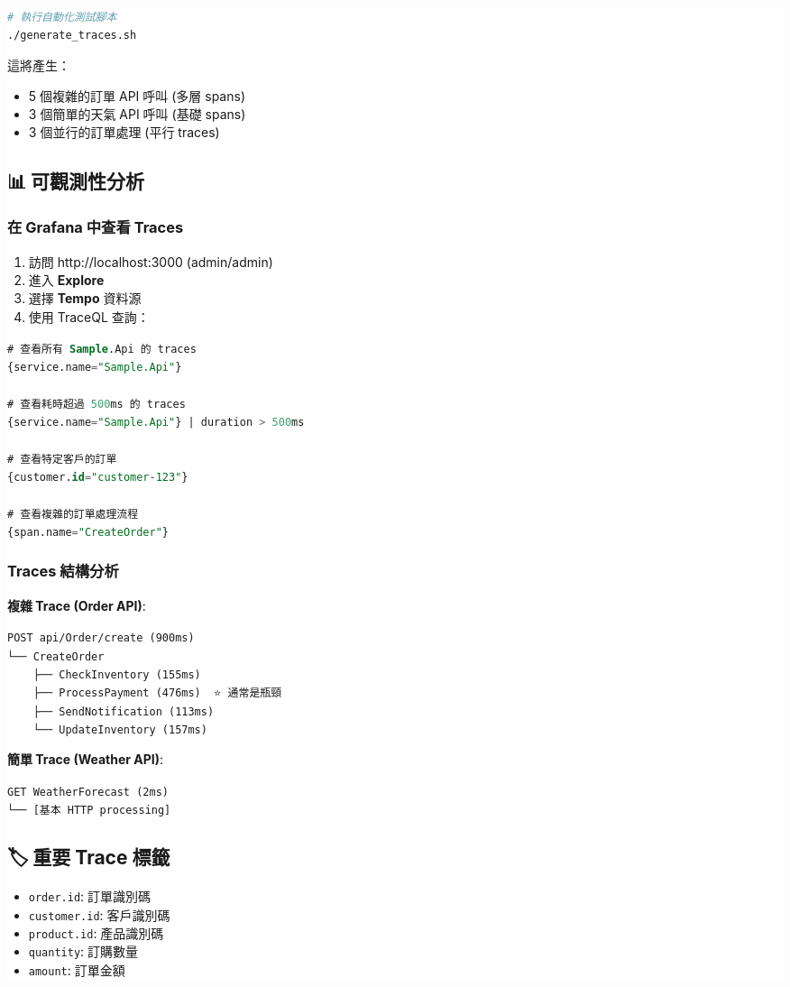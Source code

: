 ```bash
# 執行自動化測試腳本
./generate_traces.sh
```

這將產生：
- 5 個複雜的訂單 API 呼叫 (多層 spans)
- 3 個簡單的天氣 API 呼叫 (基礎 spans)
- 3 個並行的訂單處理 (平行 traces)

## 📊 可觀測性分析

### 在 Grafana 中查看 Traces

1. 訪問 http://localhost:3000 (admin/admin)
2. 進入 **Explore** 
3. 選擇 **Tempo** 資料源
4. 使用 TraceQL 查詢：

```sql
# 查看所有 Sample.Api 的 traces
{service.name="Sample.Api"}

# 查看耗時超過 500ms 的 traces
{service.name="Sample.Api"} | duration > 500ms

# 查看特定客戶的訂單
{customer.id="customer-123"}

# 查看複雜的訂單處理流程
{span.name="CreateOrder"}
```

### Traces 結構分析

**複雜 Trace (Order API)**:
```
POST api/Order/create (900ms)
└── CreateOrder
    ├── CheckInventory (155ms)
    ├── ProcessPayment (476ms)  ⭐ 通常是瓶頸
    ├── SendNotification (113ms)
    └── UpdateInventory (157ms)
```

**簡單 Trace (Weather API)**:
```
GET WeatherForecast (2ms)
└── [基本 HTTP processing]
```

## 🏷️ 重要 Trace 標籤

- `order.id`: 訂單識別碼
- `customer.id`: 客戶識別碼
- `product.id`: 產品識別碼
- `quantity`: 訂購數量
- `amount`: 訂單金額
